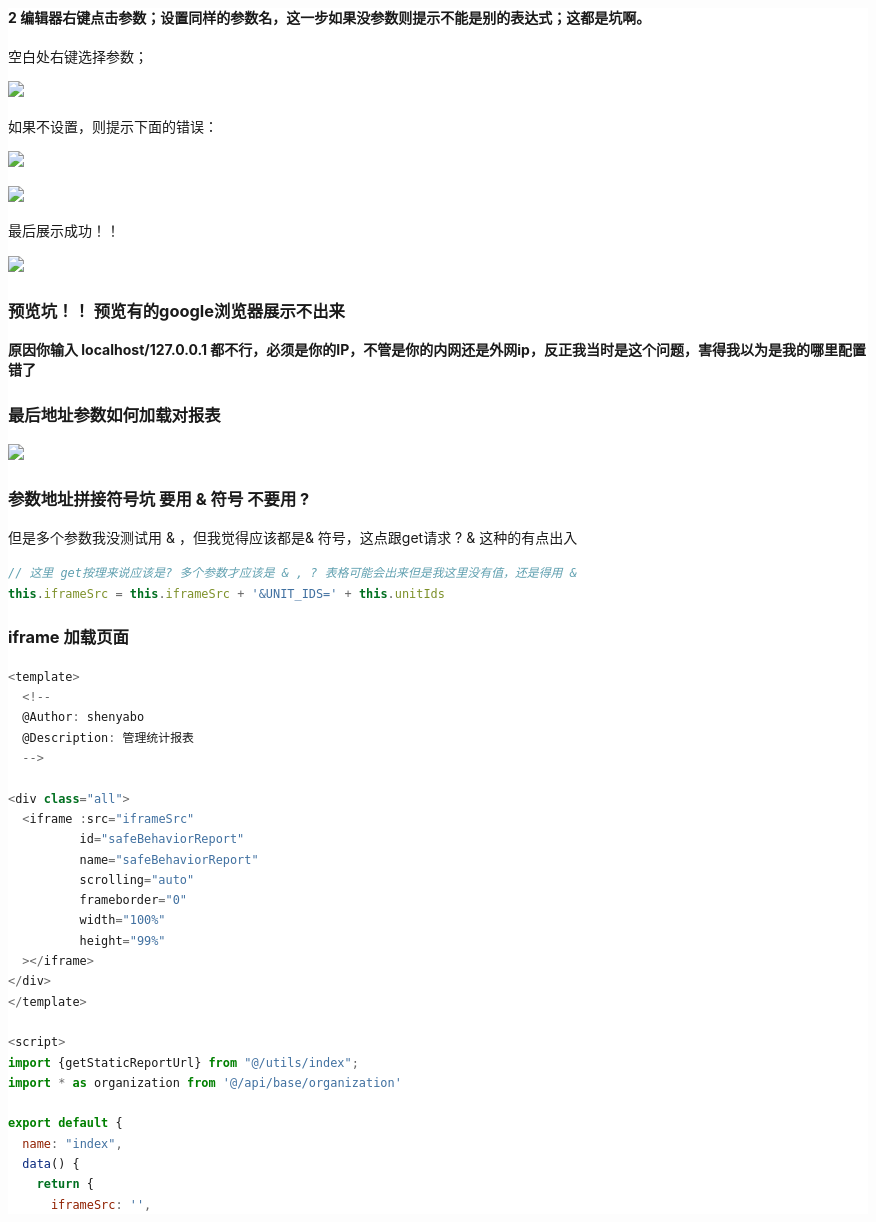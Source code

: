 #### 2 编辑器右键点击参数；设置同样的参数名，这一步如果没参数则提示不能是别的表达式；这都是坑啊。

空白处右键选择参数；

![](assets/003/15/01/01-1647499593125.png)

如果不设置，则提示下面的错误：

![](assets/003/15/01/01-1647499531351.png)

![](assets/003/15/01/01-1647499676537.png)

最后展示成功！！

![](assets/003/15/01/01-1647499947881.png)

### 预览坑！！ 预览有的google浏览器展示不出来

**原因你输入 localhost/127.0.0.1 都不行，必须是你的IP，不管是你的内网还是外网ip，反正我当时是这个问题，害得我以为是我的哪里配置错了**

### 最后地址参数如何加载对报表

![](assets/003/15/01/01-1647500140434.png)

### 参数地址拼接符号坑 要用 & 符号 不要用 ?

但是多个参数我没测试用 & ，但我觉得应该都是& 符号，这点跟get请求 ? & 这种的有点出入

```js
// 这里 get按理来说应该是? 多个参数才应该是 & , ? 表格可能会出来但是我这里没有值，还是得用 &
this.iframeSrc = this.iframeSrc + '&UNIT_IDS=' + this.unitIds
```



### iframe 加载页面


```js
<template>
  <!--
  @Author: shenyabo
  @Description: 管理统计报表
  -->

<div class="all">
  <iframe :src="iframeSrc"
          id="safeBehaviorReport"
          name="safeBehaviorReport"
          scrolling="auto"
          frameborder="0"
          width="100%"
          height="99%"
  ></iframe>
</div>
</template>

<script>
import {getStaticReportUrl} from "@/utils/index";
import * as organization from '@/api/base/organization'

export default {
  name: "index",
  data() {
    return {
      iframeSrc: '',
```